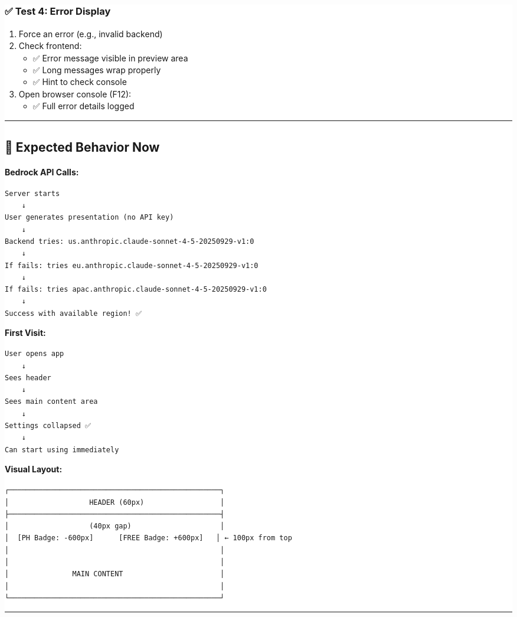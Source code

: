 ### ✅ Test 4: Error Display
1. Force an error (e.g., invalid backend)
2. Check frontend:
   - ✅ Error message visible in preview area
   - ✅ Long messages wrap properly
   - ✅ Hint to check console
3. Open browser console (F12):
   - ✅ Full error details logged

---

## 🎯 Expected Behavior Now

**Bedrock API Calls:**
```
Server starts
    ↓
User generates presentation (no API key)
    ↓
Backend tries: us.anthropic.claude-sonnet-4-5-20250929-v1:0
    ↓
If fails: tries eu.anthropic.claude-sonnet-4-5-20250929-v1:0
    ↓
If fails: tries apac.anthropic.claude-sonnet-4-5-20250929-v1:0
    ↓
Success with available region! ✅
```

**First Visit:**
```
User opens app
    ↓
Sees header
    ↓
Sees main content area
    ↓
Settings collapsed ✅
    ↓
Can start using immediately
```

**Visual Layout:**
```
┌──────────────────────────────────────────────────┐
│                   HEADER (60px)                  │
├──────────────────────────────────────────────────┤
│                   (40px gap)                     │
│  [PH Badge: -600px]      [FREE Badge: +600px]   │ ← 100px from top
│                                                  │
│                                                  │
│               MAIN CONTENT                       │
│                                                  │
└──────────────────────────────────────────────────┘
```

---